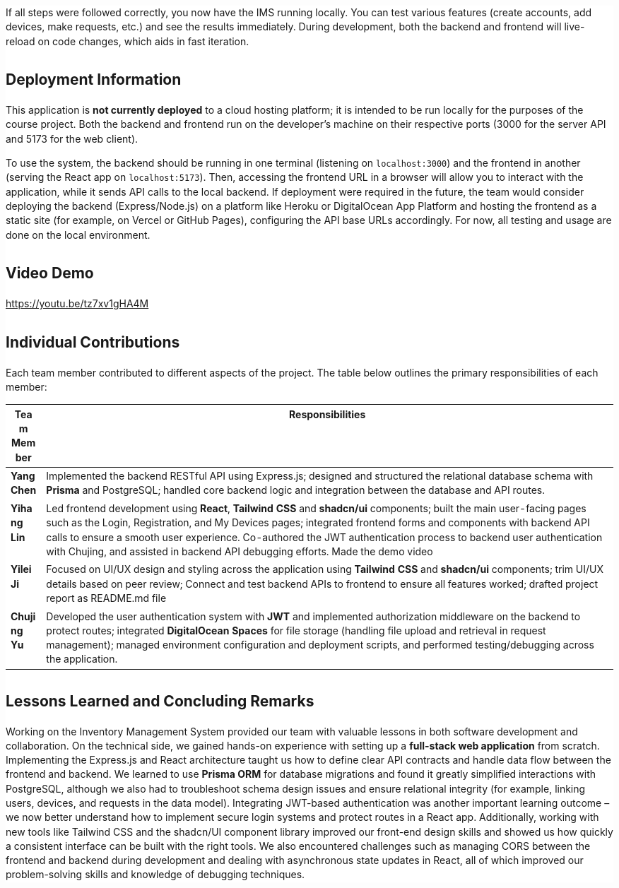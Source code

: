 If all steps were followed correctly, you now have the IMS running locally. You can test various features (create accounts, add devices, make requests, etc.) and see the results immediately. During development, both the backend and frontend will live-reload on code changes, which aids in fast iteration.

## Deployment Information

This application is **not currently deployed** to a cloud hosting platform; it is intended to be run locally for the purposes of the course project. Both the backend and frontend run on the developer’s machine on their respective ports (3000 for the server API and 5173 for the web client). 

To use the system, the backend should be running in one terminal (listening on `localhost:3000`) and the frontend in another (serving the React app on `localhost:5173`). Then, accessing the frontend URL in a browser will allow you to interact with the application, while it sends API calls to the local backend. If deployment were required in the future, the team would consider deploying the backend (Express/Node.js) on a platform like Heroku or DigitalOcean App Platform and hosting the frontend as a static site (for example, on Vercel or GitHub Pages), configuring the API base URLs accordingly. For now, all testing and usage are done on the local environment.

## Video Demo

https://youtu.be/tz7xv1gHA4M

## Individual Contributions

Each team member contributed to different aspects of the project. The table below outlines the primary responsibilities of each member:

| Team Member       | Responsibilities                                                   |
| ----------------- | ------------------------------------------------------------------ |
| **Yang Chen**     | Implemented the backend RESTful API using Express.js; designed and structured the relational database schema with **Prisma** and PostgreSQL; handled core backend logic and integration between the database and API routes. |
| **Yihang Lin**    | Led frontend development using **React**, **Tailwind CSS** and **shadcn/ui** components; built the main user-facing pages such as the Login, Registration, and My Devices pages; integrated frontend forms and components with backend API calls to ensure a smooth user experience. Co-authored the JWT authentication process to backend user authentication with Chujing, and assisted in backend API debugging efforts. Made the demo video|
| **Yilei Ji**      | Focused on UI/UX design and styling across the application using **Tailwind CSS** and **shadcn/ui** components; trim UI/UX details based on peer review; Connect and test backend APIs to frontend to ensure all features worked; drafted project report as README.md file |
| **Chujing Yu**    | Developed the user authentication system with **JWT** and implemented authorization middleware on the backend to protect routes; integrated **DigitalOcean Spaces** for file storage (handling file upload and retrieval in request management); managed environment configuration and deployment scripts, and performed testing/debugging across the application. |

## Lessons Learned and Concluding Remarks

Working on the Inventory Management System provided our team with valuable lessons in both software development and collaboration. On the technical side, we gained hands-on experience with setting up a **full-stack web application** from scratch. Implementing the Express.js and React architecture taught us how to define clear API contracts and handle data flow between the frontend and backend. We learned to use **Prisma ORM** for database migrations and found it greatly simplified interactions with PostgreSQL, although we also had to troubleshoot schema design issues and ensure relational integrity (for example, linking users, devices, and requests in the data model). Integrating JWT-based authentication was another important learning outcome – we now better understand how to implement secure login systems and protect routes in a React app. Additionally, working with new tools like Tailwind CSS and the shadcn/UI component library improved our front-end design skills and showed us how quickly a consistent interface can be built with the right tools. We also encountered challenges such as managing CORS between the frontend and backend during development and dealing with asynchronous state updates in React, all of which improved our problem-solving skills and knowledge of debugging techniques.
